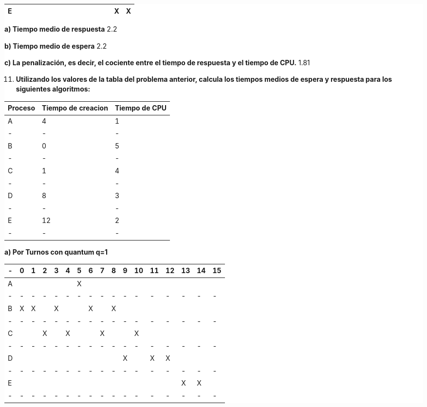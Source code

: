 |E| | | | | | | | | | | | | | |X|X|
|-|-|-|-|-|-|-|-|-|-|-|-|-|-|-|-|-|

**a) Tiempo medio de respuesta** 2.2

**b) Tiempo medio de espera** 2.2

**c) La penalización, es decir, el cociente entre el tiempo de respuesta y el tiempo de CPU.** 1.81

11. **Utilizando los valores de la tabla del problema anterior, calcula los tiempos medios de espera y respuesta para los siguientes algoritmos:**

|Proceso|Tiempo de creacion|Tiempo de CPU|
|-|-|-|
|A|4|1|
|-|-|-|
|B|0|5|
|-|-|-|
|C|1|4|
|-|-|-|
|D|8|3|
|-|-|-|
|E|12|2|
|-|-|-|

**a) Por Turnos con quantum q=1**

|-|0|1|2|3|4|5|6|7|8|9|10|11|12|13|14|15|
|-|-|-|-|-|-|-|-|-|-|-|-|-|-|-|-|-|
|A| | | | | |X| | | | | | | | | | |
|-|-|-|-|-|-|-|-|-|-|-|-|-|-|-|-|-|
|B|X|X| |X| | |X| |X| | | | | | | |
|-|-|-|-|-|-|-|-|-|-|-|-|-|-|-|-|-|
|C| | |X| |X| | |X| | |X| | | | | |
|-|-|-|-|-|-|-|-|-|-|-|-|-|-|-|-|-|
|D| | | | | | | | | |X| |X|X| | | |
|-|-|-|-|-|-|-|-|-|-|-|-|-|-|-|-|-|
|E| | | | | | | | | | | | | |X|X| |
|-|-|-|-|-|-|-|-|-|-|-|-|-|-|-|-|-|
